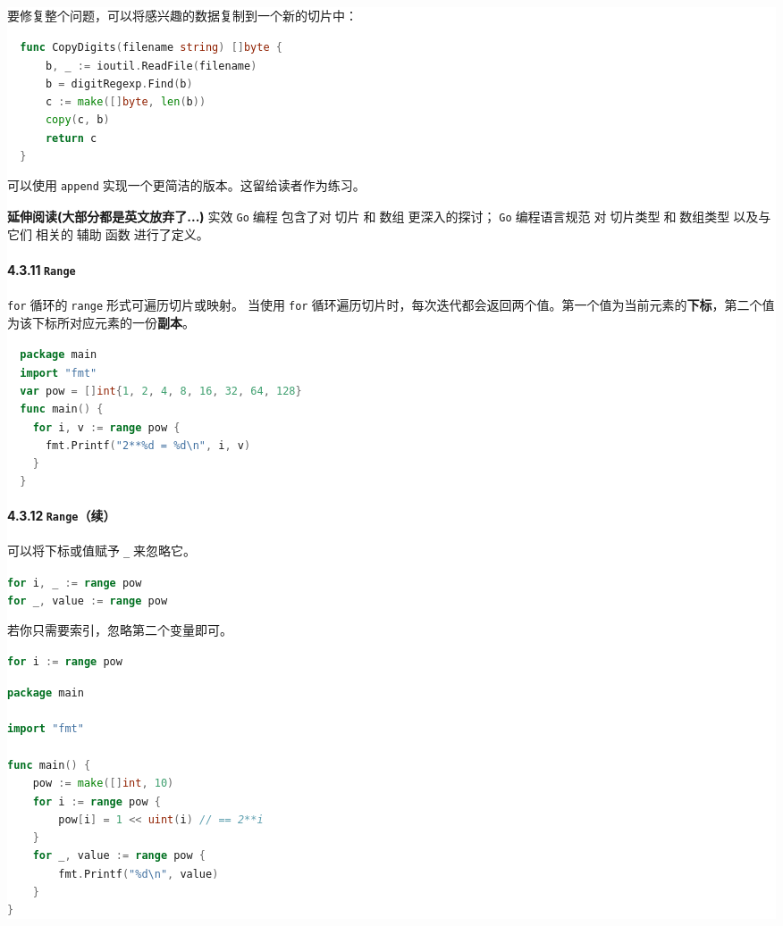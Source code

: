   要修复整个问题，可以将感兴趣的数据复制到一个新的切片中：
  ```go
    func CopyDigits(filename string) []byte {
        b, _ := ioutil.ReadFile(filename)
        b = digitRegexp.Find(b)
        c := make([]byte, len(b))
        copy(c, b)
        return c
    }
  ```
  可以使用 `append` 实现一个更简洁的版本。这留给读者作为练习。

  **延伸阅读(大部分都是英文放弃了...)**
  实效 `Go` 编程 包含了对 切片 和 数组 更深入的探讨； `Go` 编程语言规范 对 切片类型 和 数组类型 以及与它们 相关的 辅助 函数 进行了定义。

#### 4.3.11 `Range`
  `for` 循环的 `range` 形式可遍历切片或映射。
  当使用 `for` 循环遍历切片时，每次迭代都会返回两个值。第一个值为当前元素的**下标**，第二个值为该下标所对应元素的一份**副本**。
  ```go
    package main
    import "fmt"
    var pow = []int{1, 2, 4, 8, 16, 32, 64, 128}
    func main() {
      for i, v := range pow {
        fmt.Printf("2**%d = %d\n", i, v)
      }
    }
  ```

#### 4.3.12 `Range`（续）
可以将下标或值赋予 `_` 来忽略它。
```go
for i, _ := range pow
for _, value := range pow
```
若你只需要索引，忽略第二个变量即可。
```go
for i := range pow
```
```go
package main

import "fmt"

func main() {
	pow := make([]int, 10)
	for i := range pow {
		pow[i] = 1 << uint(i) // == 2**i
	}
	for _, value := range pow {
		fmt.Printf("%d\n", value)
	}
}
```
